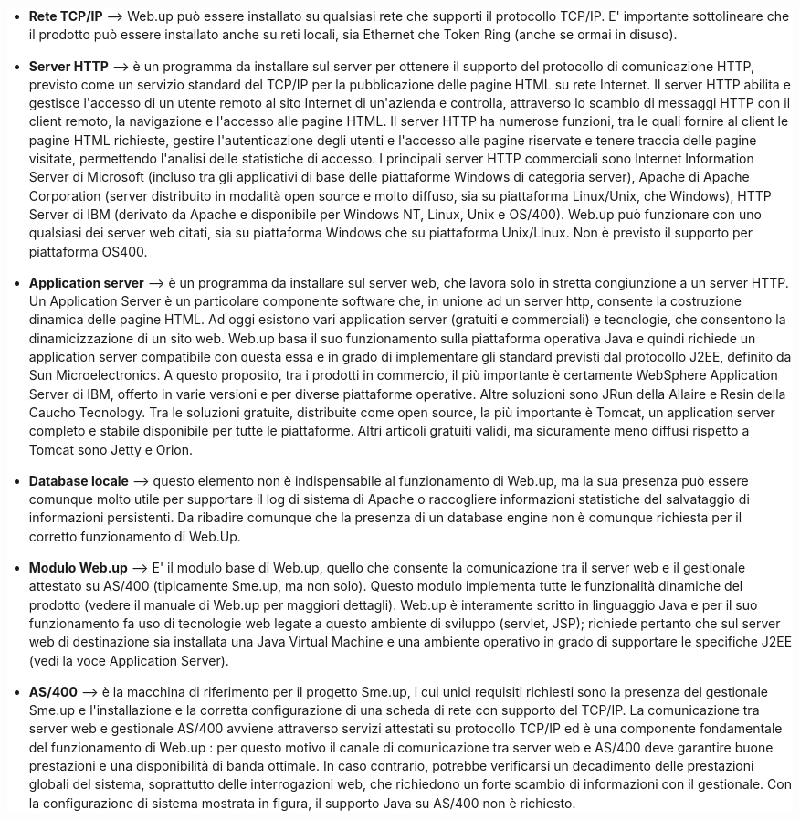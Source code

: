 - **Rete TCP/IP**    -->    Web.up può essere installato su qualsiasi rete che supporti il protocollo TCP/IP. E' importante sottolineare che il prodotto può essere installato anche su reti locali, sia Ethernet che Token Ring (anche se ormai in disuso).

- **Server HTTP**    -->    è un programma da installare sul server per ottenere il supporto del protocollo di comunicazione HTTP, previsto come un servizio standard del TCP/IP per la pubblicazione delle pagine HTML su rete Internet.
Il server HTTP abilita e gestisce l'accesso di un utente remoto al sito Internet di un'azienda e controlla, attraverso lo scambio di messaggi HTTP con il client remoto, la navigazione e l'accesso alle pagine HTML.
Il server HTTP ha numerose funzioni, tra le quali fornire al client le pagine HTML richieste, gestire l'autenticazione degli utenti e l'accesso alle pagine riservate e tenere traccia delle pagine visitate, permettendo l'analisi delle statistiche di accesso.
I principali server HTTP commerciali sono Internet Information Server di Microsoft (incluso tra gli applicativi di base delle piattaforme Windows di categoria server), Apache di Apache Corporation (server distribuito in modalità open source e molto diffuso, sia su piattaforma Linux/Unix, che Windows), HTTP Server di IBM (derivato da Apache e disponibile per Windows NT, Linux, Unix e OS/400). Web.up può funzionare con uno qualsiasi dei server web citati, sia su piattaforma Windows che su piattaforma Unix/Linux. Non è previsto il supporto per piattaforma OS400.

- **Application server**    -->    è un programma da installare sul server web, che lavora solo in stretta congiunzione a un server HTTP. Un Application Server è un particolare componente software che, in unione ad un server http, consente la costruzione dinamica delle pagine HTML. Ad oggi esistono vari application server (gratuiti e commerciali) e tecnologie, che consentono la dinamicizzazione di un sito web. Web.up basa il suo funzionamento sulla piattaforma operativa Java e quindi richiede un application server compatibile con questa essa e in grado di implementare gli standard previsti dal protocollo J2EE, definito da Sun Microelectronics. A questo proposito, tra i prodotti in commercio, il più importante è certamente WebSphere Application Server di IBM, offerto in varie versioni e per diverse piattaforme operative. Altre soluzioni sono JRun della Allaire e Resin della Caucho Tecnology. Tra le soluzioni gratuite, distribuite come open source, la più importante è Tomcat, un application server completo e stabile disponibile per tutte le piattaforme. Altri articoli gratuiti validi, ma sicuramente meno diffusi rispetto a Tomcat sono Jetty e Orion.

- **Database locale**    -->    questo elemento non è indispensabile al funzionamento di Web.up, ma la sua presenza può essere comunque molto utile per supportare il log di sistema di Apache o raccogliere informazioni statistiche del salvataggio di informazioni persistenti. Da ribadire comunque che la presenza di un database engine non è comunque richiesta per il corretto funzionamento di Web.Up.

- **Modulo Web.up**    -->    E' il modulo base di Web.up, quello che consente la comunicazione tra il server web e il gestionale attestato su AS/400 (tipicamente Sme.up, ma non solo). Questo modulo implementa tutte le funzionalità dinamiche del prodotto (vedere il manuale di Web.up per maggiori dettagli). Web.up è interamente scritto in linguaggio Java e per il suo funzionamento fa uso di tecnologie web legate a questo ambiente di sviluppo (servlet, JSP); richiede pertanto che sul server web di destinazione sia installata una Java Virtual Machine e una ambiente operativo in grado di supportare le specifiche J2EE (vedi la voce Application Server).

- **AS/400**    -->    è la macchina di riferimento per il progetto Sme.up, i cui unici requisiti richiesti sono la presenza del gestionale Sme.up e l'installazione e la corretta configurazione di una scheda di rete con supporto del TCP/IP. La comunicazione tra server web e gestionale AS/400 avviene attraverso servizi attestati su protocollo TCP/IP ed è una componente fondamentale del funzionamento di Web.up :  per questo motivo il canale di comunicazione tra server web e AS/400 deve garantire buone prestazioni e una disponibilità di banda ottimale. In caso contrario, potrebbe verificarsi un decadimento delle prestazioni globali del sistema, soprattutto delle interrogazioni web, che richiedono un forte scambio di informazioni con il gestionale. Con la configurazione di sistema mostrata in figura, il supporto Java su AS/400 non è richiesto.
